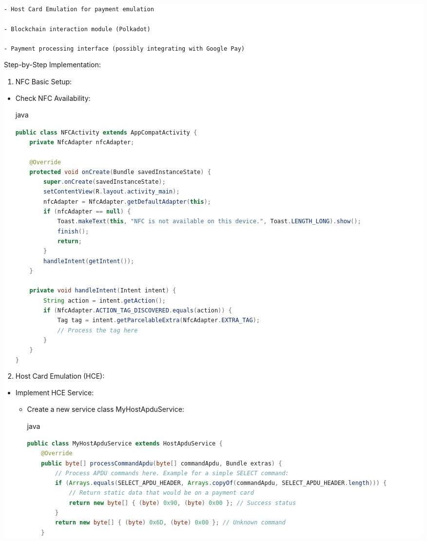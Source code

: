     - Host Card Emulation for payment emulation
        
    - Blockchain interaction module (Polkadot)
        
    - Payment processing interface (possibly integrating with Google Pay)
        

  

Step-by-Step Implementation:

1. NFC Basic Setup:

- Check NFC Availability:
    
    java
    
    ```java
    public class NFCActivity extends AppCompatActivity {
        private NfcAdapter nfcAdapter;
    
        @Override
        protected void onCreate(Bundle savedInstanceState) {
            super.onCreate(savedInstanceState);
            setContentView(R.layout.activity_main);
            nfcAdapter = NfcAdapter.getDefaultAdapter(this);
            if (nfcAdapter == null) {
                Toast.makeText(this, "NFC is not available on this device.", Toast.LENGTH_LONG).show();
                finish();
                return;
            }
            handleIntent(getIntent());
        }
    
        private void handleIntent(Intent intent) {
            String action = intent.getAction();
            if (NfcAdapter.ACTION_TAG_DISCOVERED.equals(action)) {
                Tag tag = intent.getParcelableExtra(NfcAdapter.EXTRA_TAG);
                // Process the tag here
            }
        }
    }
    ```
    

  

2. Host Card Emulation (HCE):

- Implement HCE Service:
    
    - Create a new service class MyHostApduService:
        
        java
        
        ```java
        public class MyHostApduService extends HostApduService {
            @Override
            public byte[] processCommandApdu(byte[] commandApdu, Bundle extras) {
                // Process APDU commands here. Example for a simple SELECT command:
                if (Arrays.equals(SELECT_APDU_HEADER, Arrays.copyOf(commandApdu, SELECT_APDU_HEADER.length))) {
                    // Return static data that would be on a payment card
                    return new byte[] { (byte) 0x90, (byte) 0x00 }; // Success status
                }
                return new byte[] { (byte) 0x6D, (byte) 0x00 }; // Unknown command
            }
        